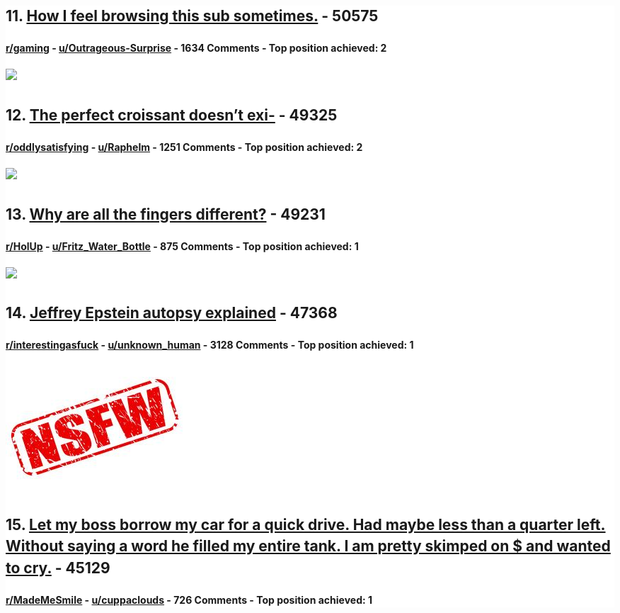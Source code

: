 ## 11. [How I feel browsing this sub sometimes.](http://reddit.com/r/gaming/comments/xfow22/how_i_feel_browsing_this_sub_sometimes/) - 50575
#### [r/gaming](http://reddit.com/r/gaming) - [u/Outrageous-Surprise](http://reddit.com/u/Outrageous-Surprise) - 1634 Comments - Top position achieved: 2

<a href="https://i.redd.it/izx6tdc1j7o91.jpg"><img src="https://a.thumbs.redditmedia.com/BpIVXcu_EvbR7aYULQ-KjwHQQlZ6d1uWOL8-1OVbmB0.jpg"></img></a>

## 12. [The perfect croissant doesn’t exi-](http://reddit.com/r/oddlysatisfying/comments/xg258w/the_perfect_croissant_doesnt_exi/) - 49325
#### [r/oddlysatisfying](http://reddit.com/r/oddlysatisfying) - [u/Raphelm](http://reddit.com/u/Raphelm) - 1251 Comments - Top position achieved: 2

<a href="https://v.redd.it/xlylo3dr6ao91"><img src="https://b.thumbs.redditmedia.com/5S0xgD4bv9yJpkXPyeLss4y6L7lyTAyxtGO98rl-HTM.jpg"></img></a>

## 13. [Why are all the fingers different?](http://reddit.com/r/HolUp/comments/xfq18z/why_are_all_the_fingers_different/) - 49231
#### [r/HolUp](http://reddit.com/r/HolUp) - [u/Fritz_Water_Bottle](http://reddit.com/u/Fritz_Water_Bottle) - 875 Comments - Top position achieved: 1

<a href="https://i.redd.it/o2l46m4vs7o91.jpg"><img src="https://b.thumbs.redditmedia.com/yP01FiNTKvi7GdMrrh3JvVEPiRZj5Pg0-qjjS_gwM0A.jpg"></img></a>

## 14. [Jeffrey Epstein autopsy explained](http://reddit.com/r/interestingasfuck/comments/xfr0cj/jeffrey_epstein_autopsy_explained/) - 47368
#### [r/interestingasfuck](http://reddit.com/r/interestingasfuck) - [u/unknown_human](http://reddit.com/u/unknown_human) - 3128 Comments - Top position achieved: 1

<a href="https://v.redd.it/cxgh9mm908o91"><img src="https://github.com/mgerb/top-of-reddit/raw/master/nsfw.jpg"></img></a>

## 15. [Let my boss borrow my car for a quick drive. Had maybe less than a quarter left. Without saying a word he filled my entire tank. I am pretty skimped on $ and wanted to cry.](http://reddit.com/r/MadeMeSmile/comments/xfi3cr/let_my_boss_borrow_my_car_for_a_quick_drive_had/) - 45129
#### [r/MadeMeSmile](http://reddit.com/r/MadeMeSmile) - [u/cuppaclouds](http://reddit.com/u/cuppaclouds) - 726 Comments - Top position achieved: 1
